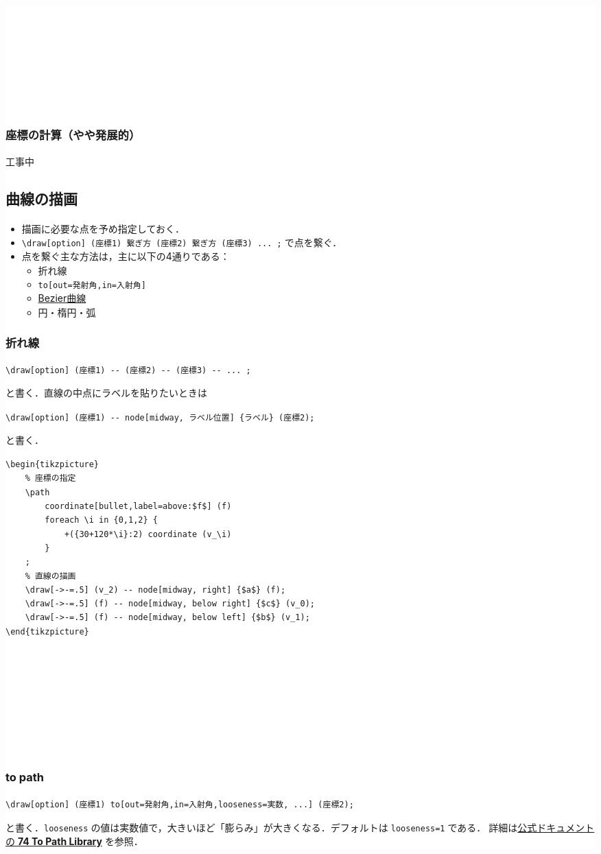 ![sample of coordinates](../examples/out/coordinate.pdf)

### 座標の計算（やや発展的）

工事中

## 曲線の描画

- 描画に必要な点を予め指定しておく．
- `\draw[option] (座標1) 繋ぎ方 (座標2) 繋ぎ方 (座標3) ... ;` で点を繋ぐ．
- 点を繋ぐ主な方法は，主に以下の4通りである：
    - 折れ線
    - `to[out=発射角,in=入射角]`
    - [Bezier曲線](https://ja.wikipedia.org/wiki/%E3%83%99%E3%82%B8%E3%82%A7%E6%9B%B2%E7%B7%9A) 
    - 円・楕円・弧

### 折れ線

```TeX
\draw[option] (座標1) -- (座標2) -- (座標3) -- ... ;
```
と書く．直線の中点にラベルを貼りたいときは
```TeX
\draw[option] (座標1) -- node[midway, ラベル位置] {ラベル} (座標2);
```
と書く．

```TeX:使用例
\begin{tikzpicture}
    % 座標の指定
    \path 
        coordinate[bullet,label=above:$f$] (f)
        foreach \i in {0,1,2} {
            +({30+120*\i}:2) coordinate (v_\i)
        }
    ;
    % 直線の描画
    \draw[->-=.5] (v_2) -- node[midway, right] {$a$} (f);
    \draw[->-=.5] (f) -- node[midway, below right] {$c$} (v_0);
    \draw[->-=.5] (f) -- node[midway, below left] {$b$} (v_1);
\end{tikzpicture}
```
![sample of trivalent junction](../examples/out/pl.pdf)

### to path


```TeX
\draw[option] (座標1) to[out=発射角,in=入射角,looseness=実数, ...] (座標2);
```
と書く．`looseness` の値は実数値で，大きいほど「膨らみ」が大きくなる．デフォルトは `looseness=1` である．
詳細は[公式ドキュメントの **74 To Path Library**](https://tikz.dev/library-edges) を参照．
